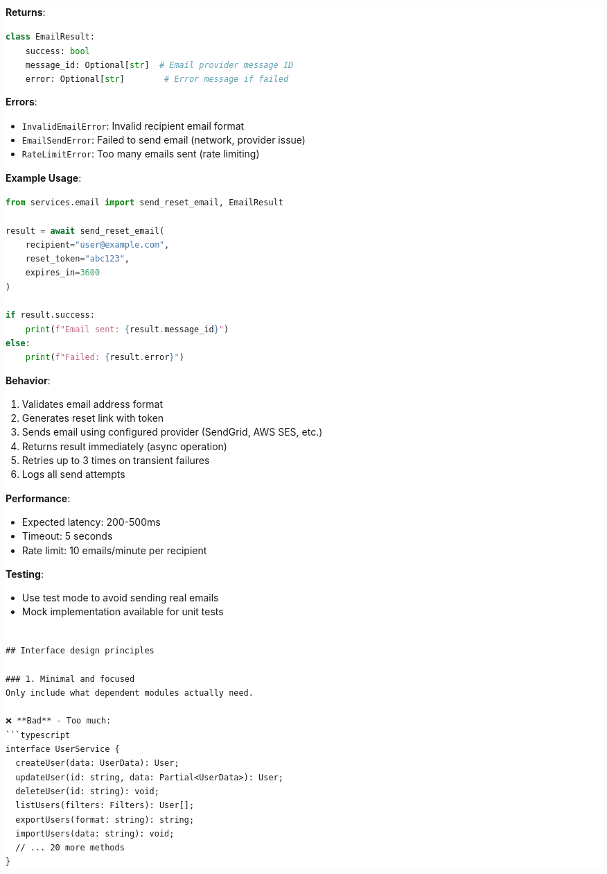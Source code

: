 **Returns**:
```python
class EmailResult:
    success: bool
    message_id: Optional[str]  # Email provider message ID
    error: Optional[str]        # Error message if failed
```

**Errors**:
- `InvalidEmailError`: Invalid recipient email format
- `EmailSendError`: Failed to send email (network, provider issue)
- `RateLimitError`: Too many emails sent (rate limiting)

**Example Usage**:
```python
from services.email import send_reset_email, EmailResult

result = await send_reset_email(
    recipient="user@example.com",
    reset_token="abc123",
    expires_in=3600
)

if result.success:
    print(f"Email sent: {result.message_id}")
else:
    print(f"Failed: {result.error}")
```

**Behavior**:
1. Validates email address format
2. Generates reset link with token
3. Sends email using configured provider (SendGrid, AWS SES, etc.)
4. Returns result immediately (async operation)
5. Retries up to 3 times on transient failures
6. Logs all send attempts

**Performance**:
- Expected latency: 200-500ms
- Timeout: 5 seconds
- Rate limit: 10 emails/minute per recipient

**Testing**:
- Use test mode to avoid sending real emails
- Mock implementation available for unit tests
```

## Interface design principles

### 1. Minimal and focused
Only include what dependent modules actually need.

❌ **Bad** - Too much:
```typescript
interface UserService {
  createUser(data: UserData): User;
  updateUser(id: string, data: Partial<UserData>): User;
  deleteUser(id: string): void;
  listUsers(filters: Filters): User[];
  exportUsers(format: string): string;
  importUsers(data: string): void;
  // ... 20 more methods
}
```
